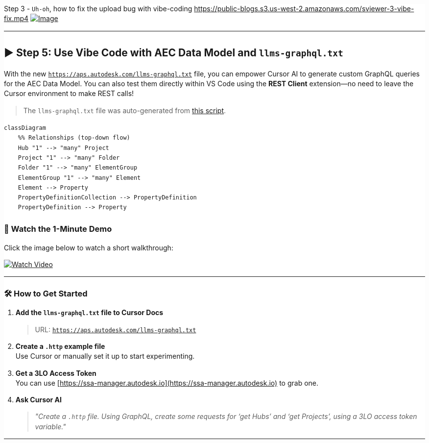 Step 3 - `Uh-oh`, how to fix the upload bug with vibe-coding https://public-blogs.s3.us-west-2.amazonaws.com/sviewer-3-vibe-fix.mp4
<a href="https://public-blogs.s3.us-west-2.amazonaws.com/sviewer-3-vibe-fix.mp4"><img width="1368" alt="Image" src="https://github.com/user-attachments/assets/7aab77ea-3be5-43c6-bdc7-6f0c0bfa2b6e" /></a>


___
## ▶️ Step 5: Use Vibe Code with AEC Data Model and `llms-graphql.txt`

With the new [`https://aps.autodesk.com/llms-graphql.txt`](https://aps.autodesk.com/llms-graphql.txt) file, you can empower Cursor AI to generate custom GraphQL queries for the AEC Data Model. You can also test them directly within VS Code using the **REST Client** extension—no need to leave the Cursor environment to make REST calls!

> The `llms-graphql.txt` file was auto-generated from [this script](https://github.com/autodesk-platform-services/llmstxt/blob/generated-llms/generate-llms-graphql.py).

```mermaid
classDiagram
    %% Relationships (top-down flow)
    Hub "1" --> "many" Project
    Project "1" --> "many" Folder
    Folder "1" --> "many" ElementGroup
    ElementGroup "1" --> "many" Element
    Element --> Property
    PropertyDefinitionCollection --> PropertyDefinition
    PropertyDefinition --> Property
```

### 🎥 Watch the 1-Minute Demo

Click the image below to watch a short walkthrough:

[![Watch Video](https://github.com/user-attachments/assets/00358558-6c2d-406e-827c-64d6360c2b66)](https://public-blogs.s3.us-west-2.amazonaws.com/llms-graphql.mp4)

---

### 🛠️ How to Get Started

1. **Add the `llms-graphql.txt` file to Cursor Docs**  
   > URL: [`https://aps.autodesk.com/llms-graphql.txt`](https://aps.autodesk.com/llms-graphql.txt)

2. **Create a `.http` example file**  
   Use Cursor or manually set it up to start experimenting.

3. **Get a 3LO Access Token**  
   You can use [https://ssa-manager.autodesk.io](https://ssa-manager.autodesk.io) to grab one.

4. **Ask Cursor AI**  
   > _"Create a `.http` file. Using GraphQL, create some requests for ‘get Hubs’ and ‘get Projects’, using a 3LO access token variable."_

---
